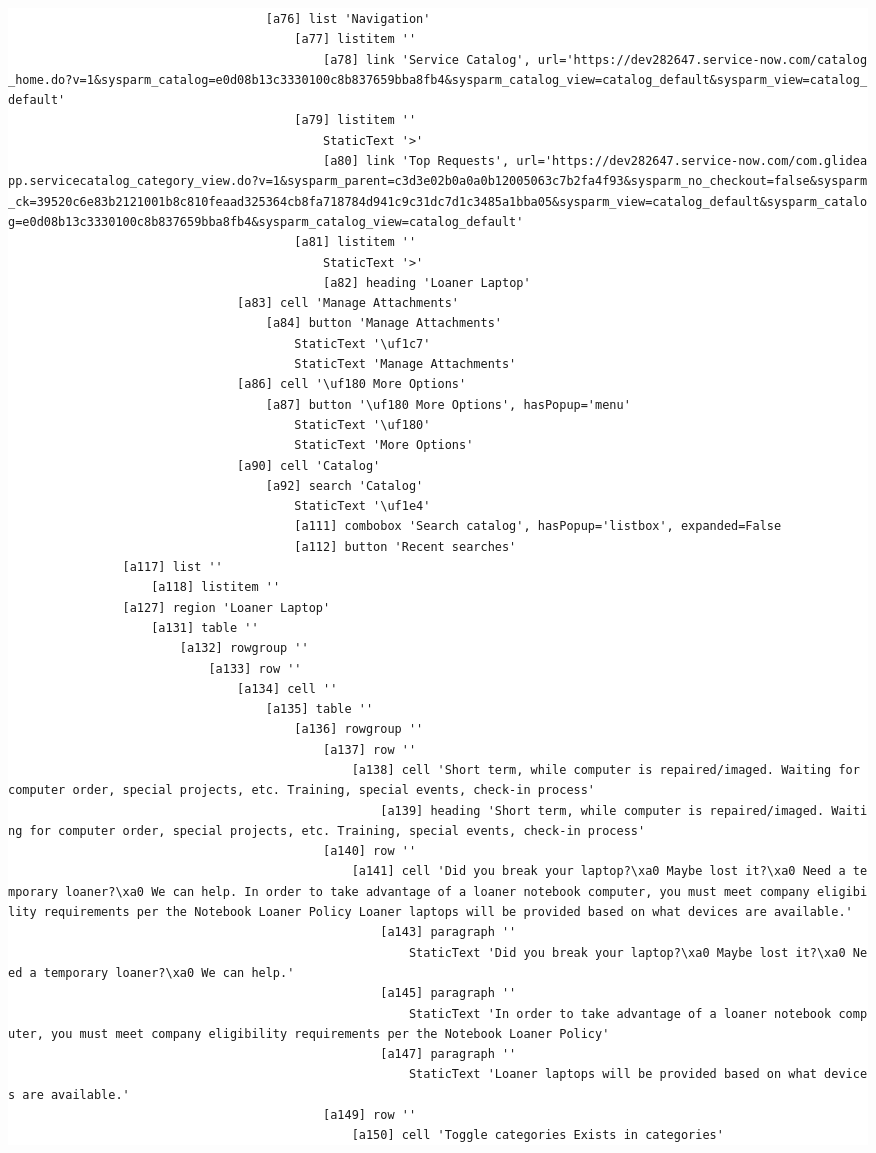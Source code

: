 ```
									[a76] list 'Navigation'
										[a77] listitem ''
											[a78] link 'Service Catalog', url='https://dev282647.service-now.com/catalog_home.do?v=1&sysparm_catalog=e0d08b13c3330100c8b837659bba8fb4&sysparm_catalog_view=catalog_default&sysparm_view=catalog_default'
										[a79] listitem ''
											StaticText '>'
											[a80] link 'Top Requests', url='https://dev282647.service-now.com/com.glideapp.servicecatalog_category_view.do?v=1&sysparm_parent=c3d3e02b0a0a0b12005063c7b2fa4f93&sysparm_no_checkout=false&sysparm_ck=39520c6e83b2121001b8c810feaad325364cb8fa718784d941c9c31dc7d1c3485a1bba05&sysparm_view=catalog_default&sysparm_catalog=e0d08b13c3330100c8b837659bba8fb4&sysparm_catalog_view=catalog_default'
										[a81] listitem ''
											StaticText '>'
											[a82] heading 'Loaner Laptop'
								[a83] cell 'Manage Attachments'
									[a84] button 'Manage Attachments'
										StaticText '\uf1c7'
										StaticText 'Manage Attachments'
								[a86] cell '\uf180 More Options'
									[a87] button '\uf180 More Options', hasPopup='menu'
										StaticText '\uf180'
										StaticText 'More Options'
								[a90] cell 'Catalog'
									[a92] search 'Catalog'
										StaticText '\uf1e4'
										[a111] combobox 'Search catalog', hasPopup='listbox', expanded=False
										[a112] button 'Recent searches'
				[a117] list ''
					[a118] listitem ''
				[a127] region 'Loaner Laptop'
					[a131] table ''
						[a132] rowgroup ''
							[a133] row ''
								[a134] cell ''
									[a135] table ''
										[a136] rowgroup ''
											[a137] row ''
												[a138] cell 'Short term, while computer is repaired/imaged. Waiting for computer order, special projects, etc. Training, special events, check-in process'
													[a139] heading 'Short term, while computer is repaired/imaged. Waiting for computer order, special projects, etc. Training, special events, check-in process'
											[a140] row ''
												[a141] cell 'Did you break your laptop?\xa0 Maybe lost it?\xa0 Need a temporary loaner?\xa0 We can help. In order to take advantage of a loaner notebook computer, you must meet company eligibility requirements per the Notebook Loaner Policy Loaner laptops will be provided based on what devices are available.'
													[a143] paragraph ''
														StaticText 'Did you break your laptop?\xa0 Maybe lost it?\xa0 Need a temporary loaner?\xa0 We can help.'
													[a145] paragraph ''
														StaticText 'In order to take advantage of a loaner notebook computer, you must meet company eligibility requirements per the Notebook Loaner Policy'
													[a147] paragraph ''
														StaticText 'Loaner laptops will be provided based on what devices are available.'
											[a149] row ''
												[a150] cell 'Toggle categories Exists in categories'
```